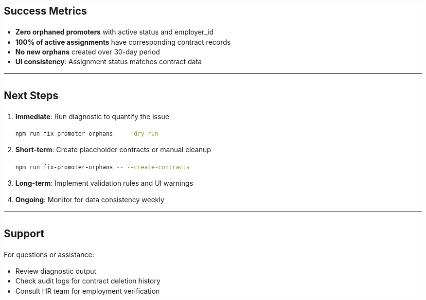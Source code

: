 ## Success Metrics

- **Zero orphaned promoters** with active status and employer_id
- **100% of active assignments** have corresponding contract records
- **No new orphans** created over 30-day period
- **UI consistency**: Assignment status matches contract data

---

## Next Steps

1. **Immediate**: Run diagnostic to quantify the issue
   ```bash
   npm run fix-promoter-orphans -- --dry-run
   ```

2. **Short-term**: Create placeholder contracts or manual cleanup
   ```bash
   npm run fix-promoter-orphans -- --create-contracts
   ```

3. **Long-term**: Implement validation rules and UI warnings

4. **Ongoing**: Monitor for data consistency weekly

---

## Support

For questions or assistance:
- Review diagnostic output
- Check audit logs for contract deletion history
- Consult HR team for employment verification

